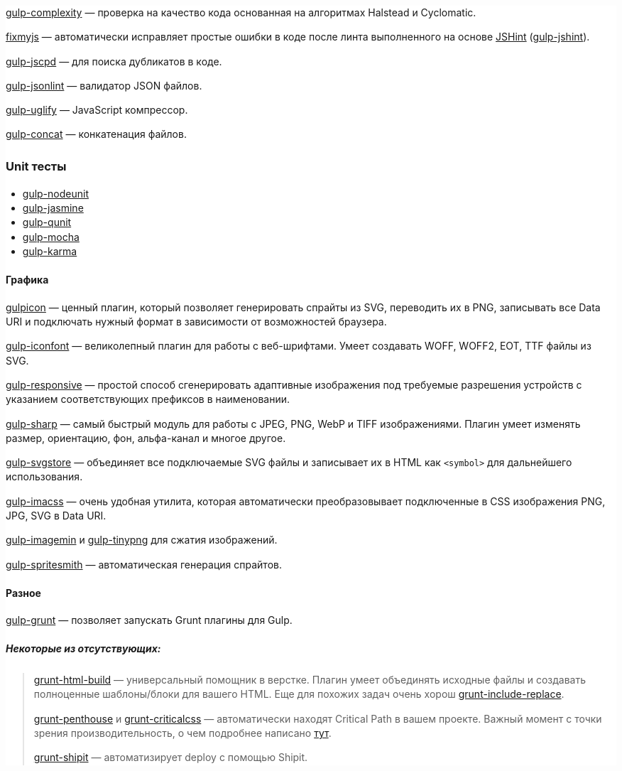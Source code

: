 [gulp-complexity](https://github.com/alexeyraspopov/gulp-complexity) — проверка на качество кода основанная на алгоритмах Halstead и Cyclomatic.

[fixmyjs](https://github.com/kirjs/gulp-fixmyjs) — автоматически исправляет простые ошибки в коде после линта выполненного на основе [JSHint](http://jshint.com/) ([gulp-jshint](https://github.com/spalger/gulp-jshint)).

[gulp-jscpd](https://github.com/yannickcr/gulp-jscpd) — для поиска дубликатов в коде.

[gulp-jsonlint](https://github.com/rogeriopvl/gulp-jsonlint) — валидатор JSON файлов.

[gulp-uglify](https://github.com/terinjokes/gulp-uglify) — JavaScript компрессор.

[gulp-concat](https://github.com/wearefractal/gulp-concat) — конкатенация файлов.

### Unit тесты

*   [gulp-nodeunit](https://github.com/kjvalencik/gulp-nodeunit)
*   [gulp-jasmine](https://github.com/sindresorhus/gulp-jasmine)
*   [gulp-qunit](https://github.com/jonkemp/gulp-qunit)
*   [gulp-mocha](https://github.com/sindresorhus/gulp-mocha)
*   [gulp-karma](https://github.com/karma-runner/gulp-karma)

#### Графика

[gulpicon](https://github.com/wakayama-io/gulpicon/) — ценный плагин, который позволяет генерировать спрайты из SVG, переводить их в PNG, записывать все Data URI и подключать нужный формат в зависимости от возможностей браузера.

[gulp-iconfont](https://github.com/nfroidure/gulp-iconfont) — великолепный плагин для работы с веб-шрифтами. Умеет создавать WOFF, WOFF2, EOT, TTF файлы из SVG.

[gulp-responsive](https://github.com/mahnunchik/gulp-responsive) — простой способ сгенерировать адаптивные изображения под требуемые разрешения устройств с указанием соответствующих префиксов в наименовании.

[gulp-sharp](https://github.com/rizalp/gulp-sharp) — самый быстрый модуль для работы с JPEG, PNG, WebP и TIFF изображениями. Плагин умеет изменять размер, ориентацию, фон, альфа-канал и многое другое.

[gulp-svgstore](https://github.com/w0rm/gulp-svgstore) — объединяет все подключаемые SVG файлы и записывает их в HTML как `<symbol>` для дальнейшего использования.

[gulp-imacss](https://github.com/akoenig/imacss) — очень удобная утилита, которая автоматически преобразовывает подключенные в CSS изображения PNG, JPG, SVG в Data URI.

[gulp-imagemin](https://github.com/sindresorhus/gulp-imagemin) и [gulp-tinypng](https://github.com/creativeaura/gulp-tinypng) для сжатия изображений.

[gulp-spritesmith](https://github.com/otouto/gulp-spritesmith) — автоматическая генерация спрайтов.

#### Разное

[gulp-grunt](https://github.com/gratimax/gulp-grunt) — позволяет запускать Grunt плагины для Gulp.

##### **Некоторые из отсутствующих:**

> [grunt-html-build](https://github.com/spatools/grunt-html-build) — универсальный помощник в верстке. Плагин умеет объединять исходные файлы и создавать полноценные шаблоны/блоки для вашего HTML. Еще для похожих задач очень хорош [grunt-include-replace](https://github.com/alanshaw/grunt-include-replace).
>
> [grunt-penthouse](https://github.com/fatso83/grunt-penthouse) и [grunt-criticalcss](https://github.com/filamentgroup/grunt-criticalcss) — автоматически находят Critical Path в вашем проекте. Важный момент с точки зрения производительность, о чем подробнее написано [тут](http://www.phpied.com/css-and-the-critical-path/).
>
> [grunt-shipit](https://github.com/shipitjs/grunt-shipit) — автоматизирует deploy с помощью Shipit.
>